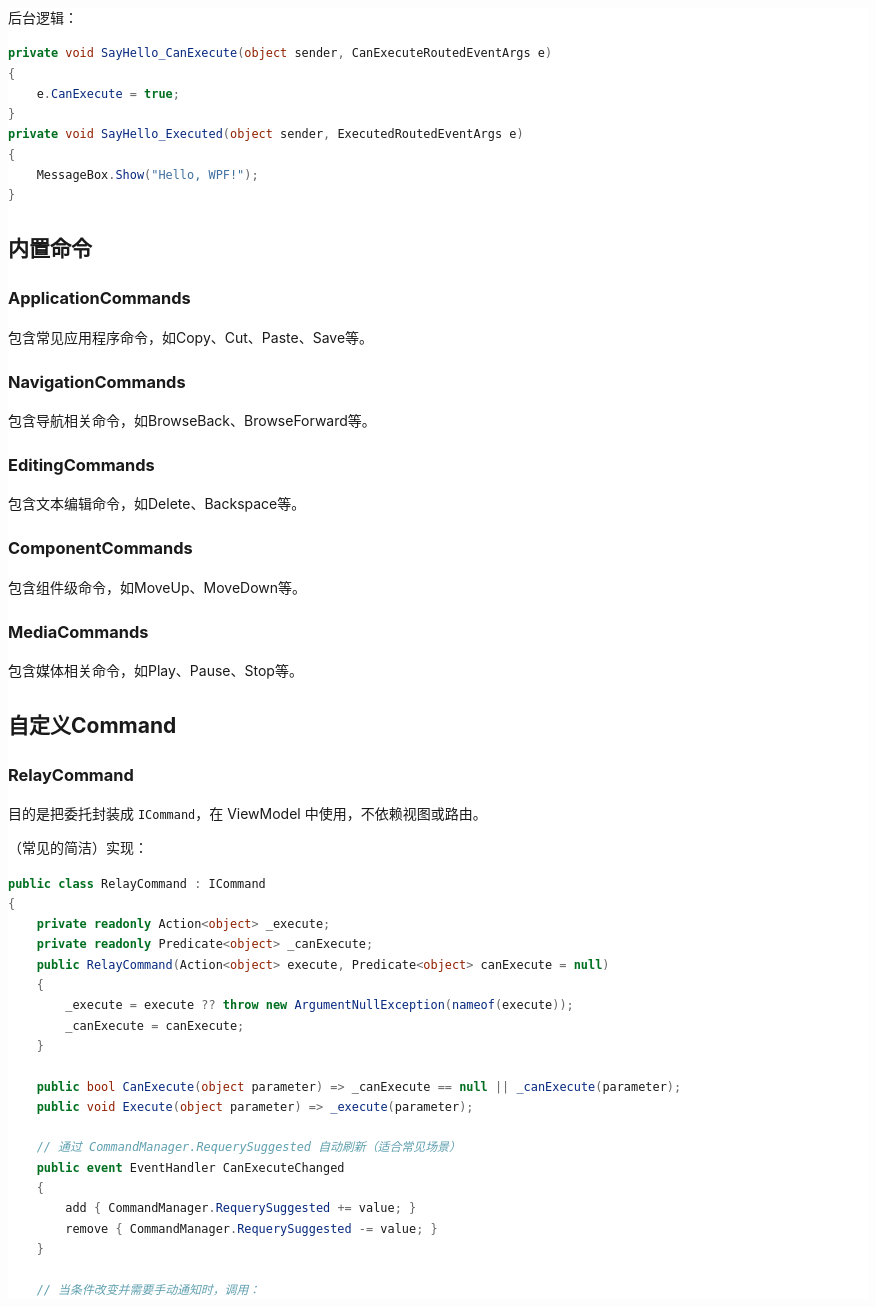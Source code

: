 后台逻辑：

```CS
private void SayHello_CanExecute(object sender, CanExecuteRoutedEventArgs e)
{
    e.CanExecute = true;
}
private void SayHello_Executed(object sender, ExecutedRoutedEventArgs e)
{
    MessageBox.Show("Hello, WPF!");
}
```

## 内置命令

### ApplicationCommands

包含常见应用程序命令，如Copy、Cut、Paste、Save等。

### NavigationCommands

包含导航相关命令，如BrowseBack、BrowseForward等。

### EditingCommands

包含文本编辑命令，如Delete、Backspace等。

### ComponentCommands

包含组件级命令，如MoveUp、MoveDown等。

### MediaCommands

包含媒体相关命令，如Play、Pause、Stop等。

## 自定义Command

### RelayCommand

目的是把委托封装成 `ICommand`，在 ViewModel 中使用，不依赖视图或路由。

（常见的简洁）实现：

```CS
public class RelayCommand : ICommand
{
    private readonly Action<object> _execute;
    private readonly Predicate<object> _canExecute;
    public RelayCommand(Action<object> execute, Predicate<object> canExecute = null)
    {
        _execute = execute ?? throw new ArgumentNullException(nameof(execute));
        _canExecute = canExecute;
    }

    public bool CanExecute(object parameter) => _canExecute == null || _canExecute(parameter);
    public void Execute(object parameter) => _execute(parameter);

    // 通过 CommandManager.RequerySuggested 自动刷新（适合常见场景）
    public event EventHandler CanExecuteChanged
    {
        add { CommandManager.RequerySuggested += value; }
        remove { CommandManager.RequerySuggested -= value; }
    }

    // 当条件改变并需要手动通知时，调用：
```